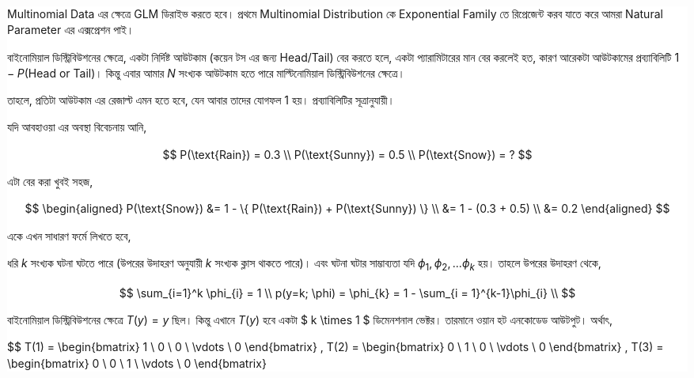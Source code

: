 Multinomial Data এর ক্ষেত্রে GLM ডিরাইভ করতে হবে। প্রথমে Multinomial Distribution কে Exponential Family তে রিপ্রেজেন্ট করব যাতে করে আমরা Natural Parameter এর এক্সপ্রেশন পাই।

বাইনোমিয়াল ডিস্ট্রিবিউশনের ক্ষেত্রে, একটা নির্দিষ্ট আউটকাম (কয়েন টস এর জন্য Head/Tail) বের করতে হলে, একটা প্যারামিটারের মান বের করলেই হত, কারণ আরেকটা আউটকামের প্রব্যাবিলিটি $1 - P(\text{Head or Tail})$। কিন্তু এবার আমার $N$ সংখ্যক আউটকাম হতে পারে মাল্টিনোমিয়াল ডিস্ট্রিবিউশনের ক্ষেত্রে।

তাহলে, প্রতিটা আউটকাম এর রেজাল্ট এমন হতে হবে, যেন আবার তাদের যোগফল 1 হয়। প্রব্যাবিলিটির সূত্রানুযায়ী।

যদি আবহাওয়া এর অবস্থা বিবেচনায় আনি,

$$
P(\text{Rain}) = 0.3 \\
P(\text{Sunny}) = 0.5 \\
P(\text{Snow}) = ?
$$

এটা বের করা খুবই সহজ,

$$
\begin{aligned}
P(\text{Snow}) &= 1 - \{ P(\text{Rain}) + P(\text{Sunny}) \} \\
&= 1 - (0.3 + 0.5) \\
&= 0.2
\end{aligned}
$$

একে এখন সাধারণ ফর্মে লিখতে হবে,

ধরি $k$ সংখ্যক ঘটনা ঘটতে পারে (উপরের উদাহরণ অনুযায়ী $k$ সংখ্যক ক্লাস থাকতে পারে)। এবং ঘটনা ঘটার সাম্ভাব্যতা যদি $\phi_{1}, \phi_{2}, ... \phi_{k}$ হয়। তাহলে উপরের উদাহরণ থেকে,

$$
\sum_{i=1}^k \phi_{i} = 1 \\
p(y=k; \phi) = \phi_{k} = 1 - \sum_{i = 1}^{k-1}\phi_{i} \\
$$

বাইনোমিয়াল ডিস্ট্রিবিউশনের ক্ষেত্রে $T(y) = y$ ছিল। কিন্তু এখানে $T(y)$ হবে একটা $  k \times 1 $ ডিমেনশনাল ভেক্টর। তারমানে ওয়ান হট এনকোডেড আউটপুট। অর্থাৎ,

$$
T(1) = \begin{bmatrix}
 1 \\
 0 \\
 0 \\
 \vdots \\
 0
\end{bmatrix}
,
T(2) = \begin{bmatrix}
 0 \\
 1 \\
 0 \\
 \vdots \\
 0
\end{bmatrix}
,
T(3) = \begin{bmatrix}
 0 \\
 0 \\
 1 \\
 \vdots \\
 0
\end{bmatrix}
